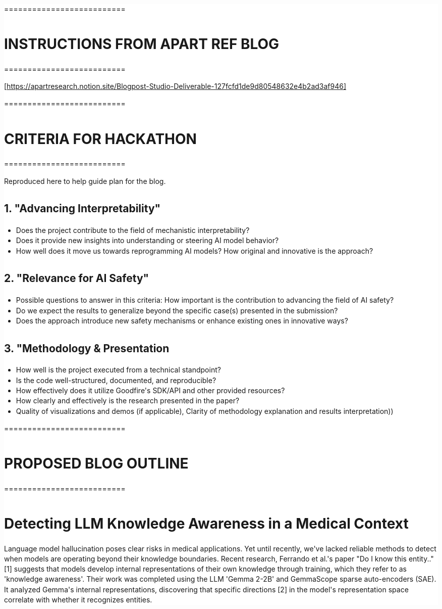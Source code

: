 ==========================
# INSTRUCTIONS FROM APART REF BLOG
==========================

[https://apartresearch.notion.site/Blogpost-Studio-Deliverable-127fcfd1de9d80548632e4b2ad3af946]

==========================
# CRITERIA FOR HACKATHON
==========================

Reproduced here to help guide plan for the blog.

## 1. "Advancing Interpretability"

- Does the project contribute to the field of mechanistic interpretability? 
- Does it provide new insights into understanding or steering AI model behavior? 
- How well does it move us towards reprogramming AI models? How original and innovative is the approach?

## 2. "Relevance for AI Safety"

- Possible questions to answer in this criteria: How important is the contribution to advancing the field of AI safety? 
- Do we expect the results to generalize beyond the specific case(s) presented in the submission? 
- Does the approach introduce new safety mechanisms or enhance existing ones in innovative ways?

## 3. "Methodology & Presentation

- How well is the project executed from a technical standpoint?
- Is the code well-structured, documented, and reproducible?
- How effectively does it utilize Goodfire's SDK/API and other provided resources?
- How clearly and effectively is the research presented in the paper?
- Quality of visualizations and demos (if applicable), Clarity of methodology explanation and results interpretation))

==========================
# PROPOSED BLOG OUTLINE
==========================

# Detecting LLM Knowledge Awareness in a Medical Context

Language model hallucination poses clear risks in medical applications. Yet until recently, we've lacked reliable methods to detect when models are operating beyond their knowledge boundaries. Recent research, Ferrando et al.'s paper "Do I know this entity.." [1] suggests that models develop internal representations of their own knowledge through training, which they refer to as 'knowledge awareness'. Their work was completed using the LLM 'Gemma 2-2B' and GemmaScope sparse auto-encoders (SAE). It analyzed Gemma's internal representations, discovering that specific directions [2] in the model's representation space correlate with whether it recognizes entities.
